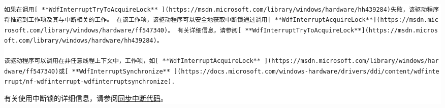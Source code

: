 
    如果在调用[ **WdfInterruptTryToAcquireLock** ](https://msdn.microsoft.com/library/windows/hardware/hh439284)失败，该驱动程序将推迟到工作项及其与中断相关的工作。 在该工作项，该驱动程序可以安全地获取中断锁通过调用[ **WdfInterruptAcquireLock**](https://msdn.microsoft.com/library/windows/hardware/ff547340)。 有关详细信息，请参阅[ **WdfInterruptTryToAcquireLock**](https://msdn.microsoft.com/library/windows/hardware/hh439284)。

    该驱动程序可以调用在非任意线程上下文中，工作项，如[ **WdfInterruptAcquireLock** ](https://msdn.microsoft.com/library/windows/hardware/ff547340)或[ **WdfInterruptSynchronize** ](https://docs.microsoft.com/windows-hardware/drivers/ddi/content/wdfinterrupt/nf-wdfinterrupt-wdfinterruptsynchronize).

有关使用中断锁的详细信息，请参阅[同步中断代码](synchronizing-interrupt-code.md)。

 

 





